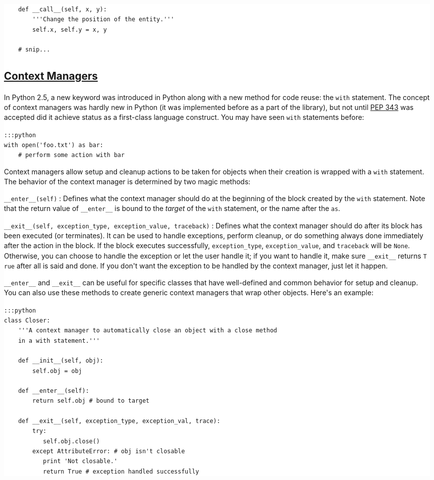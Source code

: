         def __call__(self, x, y):
            '''Change the position of the entity.'''
            self.x, self.y = x, y

        # snip...

## <a id="context" href="#context">Context Managers</a>

In Python 2.5, a new keyword was introduced in Python along with a new method for code reuse: the `with` statement. The concept of context managers was hardly new in Python (it was implemented before as a part of the library), but not until [PEP 343](http://www.python.org/dev/peps/pep-0343/) was accepted did it achieve status as a first-class language construct. You may have seen `with` statements before:

    :::python
    with open('foo.txt') as bar:
        # perform some action with bar

Context managers allow setup and cleanup actions to be taken for objects when their creation is wrapped with a `with` statement. The behavior of the context manager is determined by two magic methods:


`__enter__(self)`
:    Defines what the context manager should do at the beginning of the block created by the `with` statement. Note that the return value of `__enter__` is bound to the _target_ of the `with` statement, or the name after the `as`.

`__exit__(self, exception_type, exception_value, traceback)`
:    Defines what the context manager should do after its block has been executed (or terminates). It can be used to handle exceptions, perform cleanup, or do something always done immediately after the action in the block. If the block executes successfully, `exception_type`, `exception_value`, and `traceback` will be `None`. Otherwise, you can choose to handle the exception or let the user handle it; if you want to handle it, make sure `__exit__` returns `True` after all is said and done. If you don't want the exception to be handled by the context manager, just let it happen.



`__enter__` and `__exit__` can be useful for specific classes that have well-defined and common behavior for setup and cleanup. You can also use these methods to create generic context managers that wrap other objects. Here's an example:

    :::python
    class Closer:
        '''A context manager to automatically close an object with a close method
        in a with statement.'''

        def __init__(self, obj):
            self.obj = obj

        def __enter__(self):
            return self.obj # bound to target

        def __exit__(self, exception_type, exception_val, trace):
            try:
               self.obj.close()
            except AttributeError: # obj isn't closable
               print 'Not closable.'
               return True # exception handled successfully
